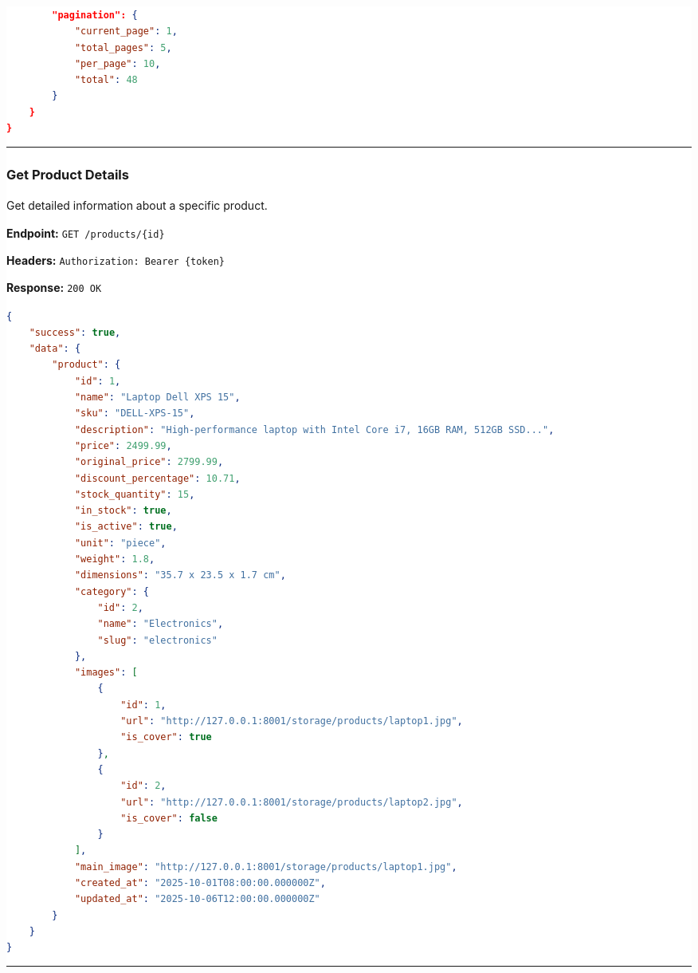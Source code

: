 ```json
        "pagination": {
            "current_page": 1,
            "total_pages": 5,
            "per_page": 10,
            "total": 48
        }
    }
}
```

---

### Get Product Details
Get detailed information about a specific product.

**Endpoint:** `GET /products/{id}`

**Headers:** `Authorization: Bearer {token}`

**Response:** `200 OK`
```json
{
    "success": true,
    "data": {
        "product": {
            "id": 1,
            "name": "Laptop Dell XPS 15",
            "sku": "DELL-XPS-15",
            "description": "High-performance laptop with Intel Core i7, 16GB RAM, 512GB SSD...",
            "price": 2499.99,
            "original_price": 2799.99,
            "discount_percentage": 10.71,
            "stock_quantity": 15,
            "in_stock": true,
            "is_active": true,
            "unit": "piece",
            "weight": 1.8,
            "dimensions": "35.7 x 23.5 x 1.7 cm",
            "category": {
                "id": 2,
                "name": "Electronics",
                "slug": "electronics"
            },
            "images": [
                {
                    "id": 1,
                    "url": "http://127.0.0.1:8001/storage/products/laptop1.jpg",
                    "is_cover": true
                },
                {
                    "id": 2,
                    "url": "http://127.0.0.1:8001/storage/products/laptop2.jpg",
                    "is_cover": false
                }
            ],
            "main_image": "http://127.0.0.1:8001/storage/products/laptop1.jpg",
            "created_at": "2025-10-01T08:00:00.000000Z",
            "updated_at": "2025-10-06T12:00:00.000000Z"
        }
    }
}
```

---